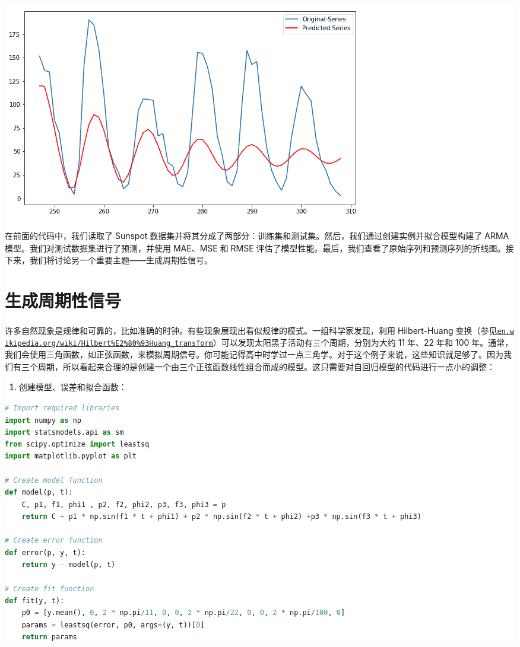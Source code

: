 ![](img/cd0b9027-d622-4cff-920c-8a7a04fbfab1.png)

在前面的代码中，我们读取了 Sunspot 数据集并将其分成了两部分：训练集和测试集。然后，我们通过创建实例并拟合模型构建了 ARMA 模型。我们对测试数据集进行了预测，并使用 MAE、MSE 和 RMSE 评估了模型性能。最后，我们查看了原始序列和预测序列的折线图。接下来，我们将讨论另一个重要主题——生成周期性信号。

# 生成周期性信号

许多自然现象是规律和可靠的，比如准确的时钟。有些现象展现出看似规律的模式。一组科学家发现，利用 Hilbert-Huang 变换（参见[`en.wikipedia.org/wiki/Hilbert%E2%80%93Huang_transform`](https://en.wikipedia.org/wiki/Hilbert%E2%80%93Huang_transform)）可以发现太阳黑子活动有三个周期，分别为大约 11 年、22 年和 100 年。通常，我们会使用三角函数，如正弦函数，来模拟周期信号。你可能记得高中时学过一点三角学。对于这个例子来说，这些知识就足够了。因为我们有三个周期，所以看起来合理的是创建一个由三个正弦函数线性组合而成的模型。这只需要对自回归模型的代码进行一点小的调整：

1.  创建模型、误差和拟合函数：

```py
# Import required libraries
import numpy as np
import statsmodels.api as sm
from scipy.optimize import leastsq
import matplotlib.pyplot as plt

# Create model function
def model(p, t):
    C, p1, f1, phi1 , p2, f2, phi2, p3, f3, phi3 = p
    return C + p1 * np.sin(f1 * t + phi1) + p2 * np.sin(f2 * t + phi2) +p3 * np.sin(f3 * t + phi3)

# Create error function
def error(p, y, t):
    return y - model(p, t)

# Create fit function
def fit(y, t):
    p0 = [y.mean(), 0, 2 * np.pi/11, 0, 0, 2 * np.pi/22, 0, 0, 2 * np.pi/100, 0]
    params = leastsq(error, p0, args=(y, t))[0]
    return params
```
